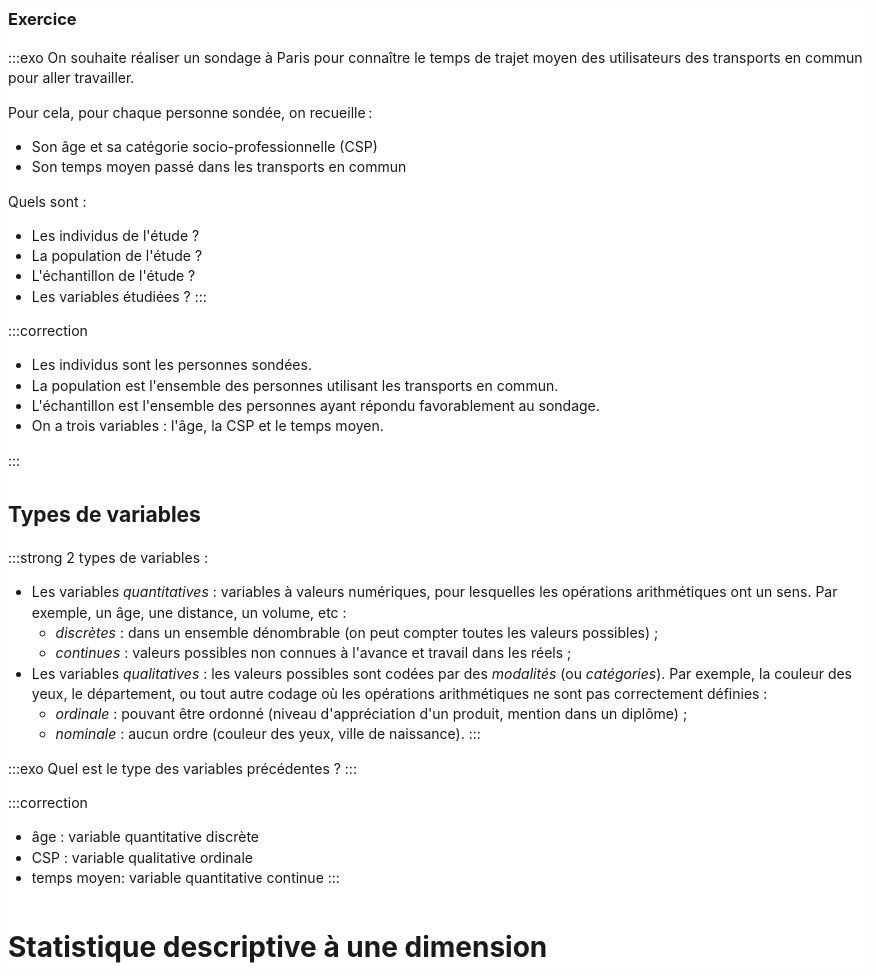 ### Exercice

:::exo
On souhaite réaliser un sondage à Paris pour connaître le temps de trajet moyen des utilisateurs des transports en commun pour aller travailler.

Pour cela, pour chaque personne sondée, on recueille :

- Son âge et sa catégorie socio-professionnelle (CSP)
- Son temps moyen passé dans les transports en commun

Quels sont :

- Les individus de l'étude ?
- La population de l'étude ?
- L'échantillon de l'étude ?
- Les variables étudiées ?
:::

:::correction

- Les individus sont les personnes sondées.
- La population est l'ensemble des personnes utilisant les transports en commun.
- L'échantillon est l'ensemble des personnes ayant répondu favorablement au sondage.
- On a trois variables : l'âge, la CSP et le temps moyen.

:::

## Types de variables

:::strong
2 types de variables :

- Les variables _quantitatives_ : variables à valeurs numériques, pour lesquelles les opérations arithmétiques ont un sens. Par exemple, un âge, une distance, un volume, etc :
  + _discrètes_ : dans un ensemble dénombrable (on peut compter toutes les valeurs possibles) ;
  + _continues_ : valeurs possibles non connues à l'avance et travail dans les réels ;
- Les variables _qualitatives_ : les valeurs possibles sont codées par des _modalités_ (ou _catégories_). Par exemple, la couleur des yeux, le département, ou tout autre codage où les opérations arithmétiques ne sont pas correctement définies :
  + _ordinale_ : pouvant être ordonné (niveau d'appréciation d'un produit, mention dans un diplôme) ;
  + _nominale_ : aucun ordre (couleur des yeux, ville de naissance).
:::

:::exo
Quel est le type des variables précédentes ?
:::

:::correction

- âge : variable quantitative discrète
- CSP : variable qualitative ordinale
- temps moyen: variable quantitative continue
:::

# Statistique descriptive à une dimension
